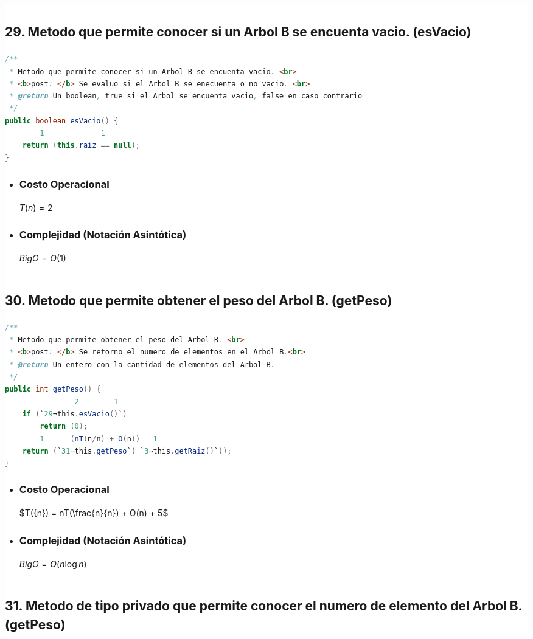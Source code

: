 ***

## __29. Metodo que permite conocer si un Arbol B se encuenta vacio. (esVacio)__

```java
/**
 * Metodo que permite conocer si un Arbol B se encuenta vacio. <br>
 * <b>post: </b> Se evaluo si el Arbol B se enecuenta o no vacio. <br>
 * @return Un boolean, true si el Arbol se encuenta vacio, false en caso contrario
 */
public boolean esVacio() {
        1             1
    return (this.raiz == null);
}
```

* ### __Costo Operacional__

    $T({n}) = 2$

* ### __Complejidad (Notación Asintótica)__

    $Big O = O({1})$

***

## __30. Metodo que permite obtener el peso del Arbol B. (getPeso)__

```java
/**
 * Metodo que permite obtener el peso del Arbol B. <br>
 * <b>post: </b> Se retorno el numero de elementos en el Arbol B.<br>
 * @return Un entero con la cantidad de elementos del Arbol B.
 */
public int getPeso() {
                2        1
    if (`29¬this.esVacio()`)
        return (0);
        1      (nT(n/n) + O(n))   1
    return (`31¬this.getPeso`( `3¬this.getRaiz()`));
}
```

* ### __Costo Operacional__

    $T({n}) = nT(\frac{n}{n}) + O(n) + 5$

* ### __Complejidad (Notación Asintótica)__

    $Big O = O(n \log n)$

***

## __31. Metodo de tipo privado que permite conocer el numero de elemento del Arbol B. (getPeso)__
